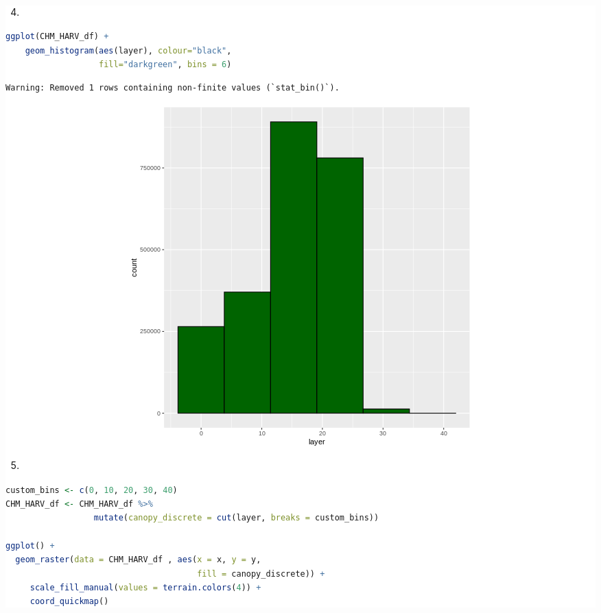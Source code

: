 
4) 

```r
ggplot(CHM_HARV_df) +
    geom_histogram(aes(layer), colour="black", 
                   fill="darkgreen", bins = 6)
```

```{.warning}
Warning: Removed 1 rows containing non-finite values (`stat_bin()`).
```

<img src="fig/04-raster-calculations-in-r-rendered-chm-harv-hist-green-1.png" style="display: block; margin: auto;" />

5) 

```r
custom_bins <- c(0, 10, 20, 30, 40)
CHM_HARV_df <- CHM_HARV_df %>%
                  mutate(canopy_discrete = cut(layer, breaks = custom_bins))

ggplot() +
  geom_raster(data = CHM_HARV_df , aes(x = x, y = y,
                                       fill = canopy_discrete)) + 
     scale_fill_manual(values = terrain.colors(4)) + 
     coord_quickmap()
```
